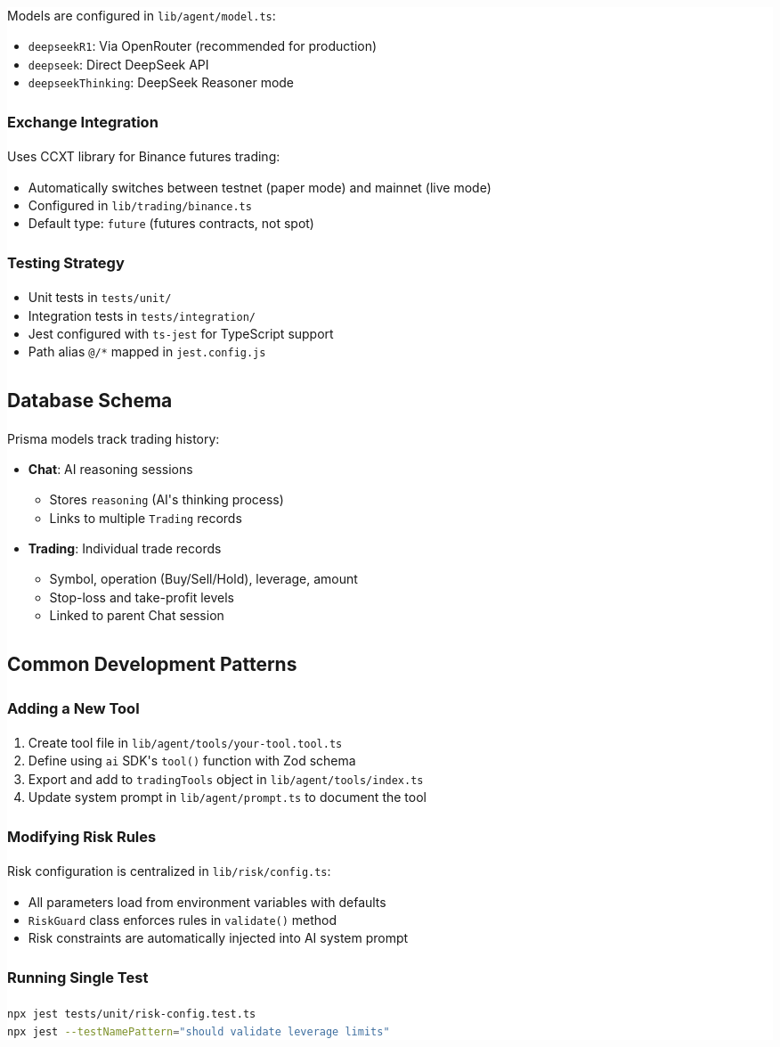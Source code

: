 Models are configured in `lib/agent/model.ts`:
- `deepseekR1`: Via OpenRouter (recommended for production)
- `deepseek`: Direct DeepSeek API
- `deepseekThinking`: DeepSeek Reasoner mode

### Exchange Integration

Uses CCXT library for Binance futures trading:
- Automatically switches between testnet (paper mode) and mainnet (live mode)
- Configured in `lib/trading/binance.ts`
- Default type: `future` (futures contracts, not spot)

### Testing Strategy

- Unit tests in `tests/unit/`
- Integration tests in `tests/integration/`
- Jest configured with `ts-jest` for TypeScript support
- Path alias `@/*` mapped in `jest.config.js`

## Database Schema

Prisma models track trading history:

- **Chat**: AI reasoning sessions
  - Stores `reasoning` (AI's thinking process)
  - Links to multiple `Trading` records

- **Trading**: Individual trade records
  - Symbol, operation (Buy/Sell/Hold), leverage, amount
  - Stop-loss and take-profit levels
  - Linked to parent Chat session

## Common Development Patterns

### Adding a New Tool

1. Create tool file in `lib/agent/tools/your-tool.tool.ts`
2. Define using `ai` SDK's `tool()` function with Zod schema
3. Export and add to `tradingTools` object in `lib/agent/tools/index.ts`
4. Update system prompt in `lib/agent/prompt.ts` to document the tool

### Modifying Risk Rules

Risk configuration is centralized in `lib/risk/config.ts`:
- All parameters load from environment variables with defaults
- `RiskGuard` class enforces rules in `validate()` method
- Risk constraints are automatically injected into AI system prompt

### Running Single Test

```bash
npx jest tests/unit/risk-config.test.ts
npx jest --testNamePattern="should validate leverage limits"
```
